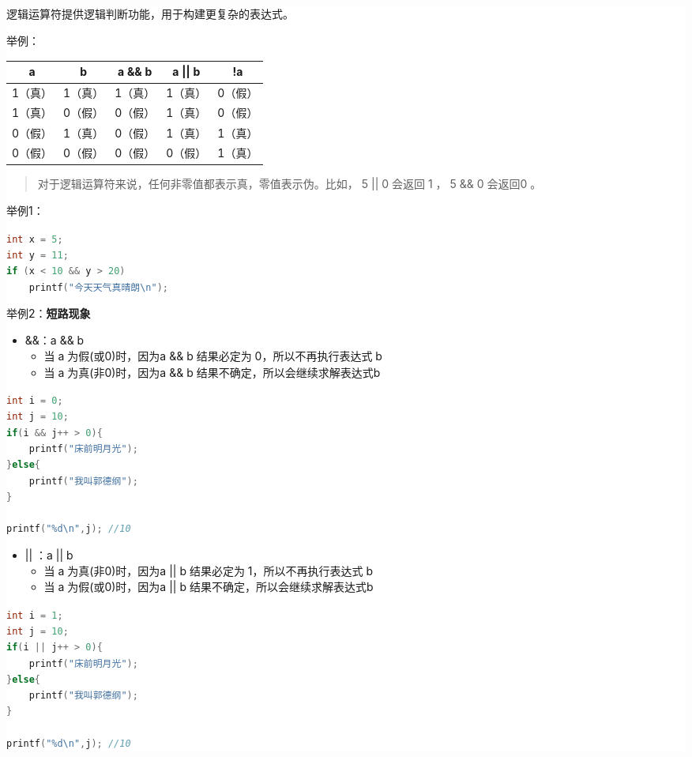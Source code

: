 逻辑运算符提供逻辑判断功能，用于构建更复杂的表达式。

举例：

| a       | b       | a && b  | a \|\| b | !a      |
| ------- | ------- | ------- | -------- | ------- |
| 1（真） | 1（真） | 1（真） | 1（真）  | 0（假） |
| 1（真） | 0（假） | 0（假） | 1（真）  | 0（假） |
| 0（假） | 1（真） | 0（假） | 1（真）  | 1（真） |
| 0（假） | 0（假） | 0（假） | 0（假）  | 1（真） |

> 对于逻辑运算符来说，任何非零值都表示真，零值表示伪。比如， 5 || 0 会返回 1 ， 5 && 0 会返回0 。

举例1：

```c
int x = 5;
int y = 11;
if (x < 10 && y > 20)
	printf("今天天气真晴朗\n");
```

举例2：**短路现象**

- &&：a && b
  - 当 a 为假(或0)时，因为a && b 结果必定为 0，所以不再执行表达式 b
  - 当 a 为真(非0)时，因为a && b 结果不确定，所以会继续求解表达式b

```c
int i = 0;
int j = 10;
if(i && j++ > 0){
    printf("床前明月光");
}else{
    printf("我叫郭德纲");
}

printf("%d\n",j); //10
```

- || ：a || b
  - 当 a 为真(非0)时，因为a || b 结果必定为 1，所以不再执行表达式 b
  - 当 a 为假(或0)时，因为a || b 结果不确定，所以会继续求解表达式b

```c
int i = 1;
int j = 10;
if(i || j++ > 0){
    printf("床前明月光");
}else{
    printf("我叫郭德纲");
}

printf("%d\n",j); //10
```
